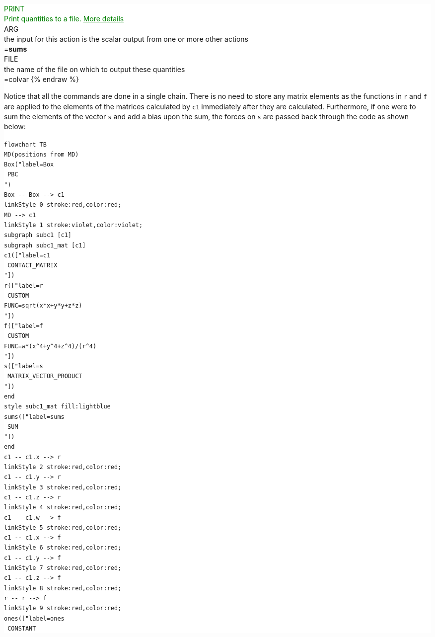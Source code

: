 <div class="tooltip" style="color:green">PRINT<div class="right">Print quantities to a file. <a href="https://www.plumed.org/doc-master/user-doc/html/_p_r_i_n_t.html" style="color:green">More details</a><i></i></div></div> <div class="tooltip">ARG<div class="right">the input for this action is the scalar output from one or more other actions<i></i></div></div>=<b name="SymmetryFunction.md_working_4.datsums">sums</b> <div class="tooltip">FILE<div class="right">the name of the file on which to output these quantities<i></i></div></div>=colvar
</pre>
 {% endraw %} 

Notice that all the commands are done in a single chain.  There is no need to store any matrix elements as the functions in `r` and `f` are applied to the elements of the matrices calculated
by `c1` immediately after they are calculated.  Furthermore, if one were to sum the elements of the vector `s` and add a bias upon the sum, the forces on `s` are passed back through the code as
shown below:

```mermaid
flowchart TB 
MD(positions from MD)
Box("label=Box 
 PBC 
")
Box -- Box --> c1
linkStyle 0 stroke:red,color:red;
MD --> c1
linkStyle 1 stroke:violet,color:violet;
subgraph subc1 [c1]
subgraph subc1_mat [c1]
c1(["label=c1 
 CONTACT_MATRIX 
"])
r(["label=r 
 CUSTOM
FUNC=sqrt(x*x+y*y+z*z) 
"])
f(["label=f 
 CUSTOM
FUNC=w*(x^4+y^4+z^4)/(r^4) 
"])
s(["label=s 
 MATRIX_VECTOR_PRODUCT 
"])
end
style subc1_mat fill:lightblue
sums(["label=sums 
 SUM 
"])
end
c1 -- c1.x --> r
linkStyle 2 stroke:red,color:red;
c1 -- c1.y --> r
linkStyle 3 stroke:red,color:red;
c1 -- c1.z --> r
linkStyle 4 stroke:red,color:red;
c1 -- c1.w --> f
linkStyle 5 stroke:red,color:red;
c1 -- c1.x --> f
linkStyle 6 stroke:red,color:red;
c1 -- c1.y --> f
linkStyle 7 stroke:red,color:red;
c1 -- c1.z --> f
linkStyle 8 stroke:red,color:red;
r -- r --> f
linkStyle 9 stroke:red,color:red;
ones(["label=ones 
 CONSTANT 
```